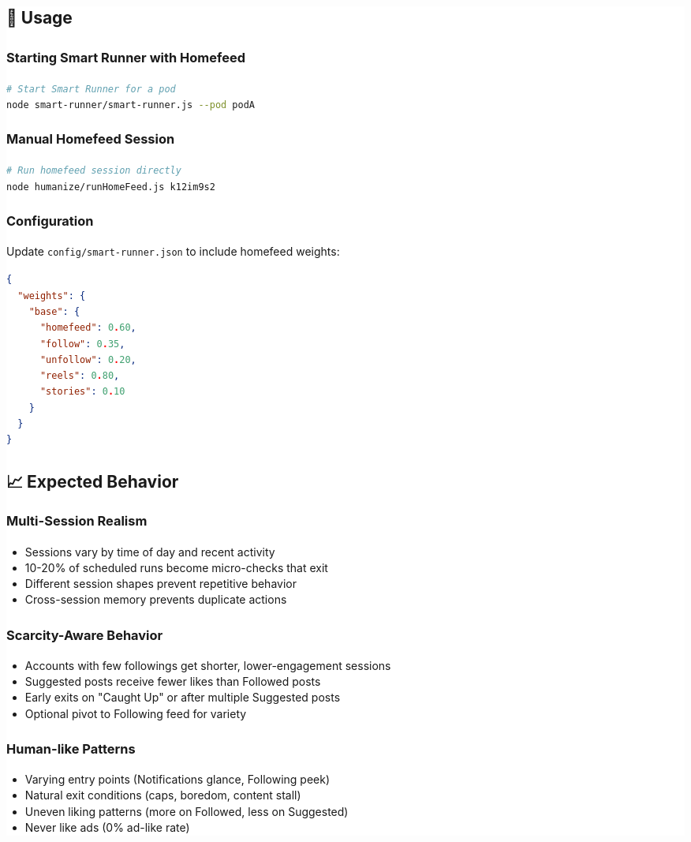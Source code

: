 ## 🚀 Usage

### Starting Smart Runner with Homefeed
```bash
# Start Smart Runner for a pod
node smart-runner/smart-runner.js --pod podA
```

### Manual Homefeed Session
```bash
# Run homefeed session directly
node humanize/runHomeFeed.js k12im9s2
```

### Configuration
Update `config/smart-runner.json` to include homefeed weights:
```json
{
  "weights": {
    "base": {
      "homefeed": 0.60,
      "follow": 0.35,
      "unfollow": 0.20,
      "reels": 0.80,
      "stories": 0.10
    }
  }
}
```

## 📈 Expected Behavior

### Multi-Session Realism
- Sessions vary by time of day and recent activity
- 10-20% of scheduled runs become micro-checks that exit
- Different session shapes prevent repetitive behavior
- Cross-session memory prevents duplicate actions

### Scarcity-Aware Behavior
- Accounts with few followings get shorter, lower-engagement sessions
- Suggested posts receive fewer likes than Followed posts
- Early exits on "Caught Up" or after multiple Suggested posts
- Optional pivot to Following feed for variety

### Human-like Patterns
- Varying entry points (Notifications glance, Following peek)
- Natural exit conditions (caps, boredom, content stall)
- Uneven liking patterns (more on Followed, less on Suggested)
- Never like ads (0% ad-like rate)
